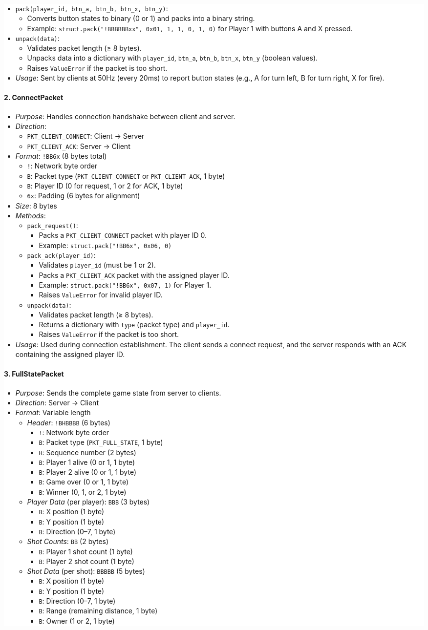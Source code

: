   - `pack(player_id, btn_a, btn_b, btn_x, btn_y)`:
    - Converts button states to binary (0 or 1) and packs into a binary string.
    - Example: `struct.pack("!BBBBBBxx", 0x01, 1, 1, 0, 1, 0)` for Player 1
      with buttons A and X pressed.
  - `unpack(data)`:
    - Validates packet length (≥ 8 bytes).
    - Unpacks data into a dictionary with `player_id`, `btn_a`, `btn_b`, `btn_x`, `btn_y`
      (boolean values).
    - Raises `ValueError` if the packet is too short.
- *Usage*: Sent by clients at 50Hz (every 20ms) to report button states
  (e.g., A for turn left, B for turn right, X for fire).

#### 2. ConnectPacket
- *Purpose*: Handles connection handshake between client and server.
- *Direction*:
  - `PKT_CLIENT_CONNECT`: Client → Server
  - `PKT_CLIENT_ACK`: Server → Client
- *Format*: `!BB6x` (8 bytes total)
  - `!`: Network byte order
  - `B`: Packet type (`PKT_CLIENT_CONNECT` or `PKT_CLIENT_ACK`, 1 byte)
  - `B`: Player ID (0 for request, 1 or 2 for ACK, 1 byte)
  - `6x`: Padding (6 bytes for alignment)
- *Size*: 8 bytes
- *Methods*:
  - `pack_request()`:
    - Packs a `PKT_CLIENT_CONNECT` packet with player ID 0.
    - Example: `struct.pack("!BB6x", 0x06, 0)`
  - `pack_ack(player_id)`:
    - Validates `player_id` (must be 1 or 2).
    - Packs a `PKT_CLIENT_ACK` packet with the assigned player ID.
    - Example: `struct.pack("!BB6x", 0x07, 1)` for Player 1.
    - Raises `ValueError` for invalid player ID.
  - `unpack(data)`:
    - Validates packet length (≥ 8 bytes).
    - Returns a dictionary with `type` (packet type) and `player_id`.
    - Raises `ValueError` if the packet is too short.
- *Usage*: Used during connection establishment. The client sends a connect request,
  and the server responds with an ACK containing the assigned player ID.

#### 3. FullStatePacket
- *Purpose*: Sends the complete game state from server to clients.
- *Direction*: Server → Client
- *Format*: Variable length
  - *Header*: `!BHBBBB` (6 bytes)
    - `!`: Network byte order
    - `B`: Packet type (`PKT_FULL_STATE`, 1 byte)
    - `H`: Sequence number (2 bytes)
    - `B`: Player 1 alive (0 or 1, 1 byte)
    - `B`: Player 2 alive (0 or 1, 1 byte)
    - `B`: Game over (0 or 1, 1 byte)
    - `B`: Winner (0, 1, or 2, 1 byte)
  - *Player Data* (per player): `BBB` (3 bytes)
    - `B`: X position (1 byte)
    - `B`: Y position (1 byte)
    - `B`: Direction (0–7, 1 byte)
  - *Shot Counts*: `BB` (2 bytes)
    - `B`: Player 1 shot count (1 byte)
    - `B`: Player 2 shot count (1 byte)
  - *Shot Data* (per shot): `BBBBB` (5 bytes)
    - `B`: X position (1 byte)
    - `B`: Y position (1 byte)
    - `B`: Direction (0–7, 1 byte)
    - `B`: Range (remaining distance, 1 byte)
    - `B`: Owner (1 or 2, 1 byte)